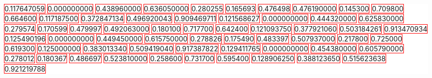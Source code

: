 <span style="color: #bbbbbb">  </span><span style="border: 1px solid #FF0000">0.117647059</span><span style="color: #bbbbbb"> </span><span style="border: 1px solid #FF0000">0.000000000</span><span style="color: #bbbbbb"> </span><span style="border: 1px solid #FF0000">0.438960000</span><span style="color: #bbbbbb"> </span><span style="border: 1px solid #FF0000">0.636050000</span><span style="color: #bbbbbb">  </span><span style="border: 1px solid #FF0000">0.280255</span><span style="color: #bbbbbb"> </span><span style="border: 1px solid #FF0000">0.165693</span><span style="color: #bbbbbb"> </span><span style="border: 1px solid #FF0000">0.476498</span><span style="color: #bbbbbb">  </span><span style="border: 1px solid #FF0000">0.476190000</span><span style="color: #bbbbbb"> </span><span style="border: 1px solid #FF0000">0.145300</span><span style="color: #bbbbbb"> </span><span style="border: 1px solid #FF0000">0.709800</span><span style="color: #bbbbbb"> </span><span style="border: 1px solid #FF0000">0.664600</span><span style="color: #bbbbbb">  </span><span style="border: 1px solid #FF0000">0.117187500</span><span style="color: #bbbbbb"> </span><span style="border: 1px solid #FF0000">0.372847134</span><span style="color: #bbbbbb"> </span><span style="border: 1px solid #FF0000">0.496920043</span><span style="color: #bbbbbb"> </span><span style="border: 1px solid #FF0000">0.909469711</span><span style="color: #bbbbbb"></span>
<span style="color: #bbbbbb">  </span><span style="border: 1px solid #FF0000">0.121568627</span><span style="color: #bbbbbb"> </span><span style="border: 1px solid #FF0000">0.000000000</span><span style="color: #bbbbbb"> </span><span style="border: 1px solid #FF0000">0.444320000</span><span style="color: #bbbbbb"> </span><span style="border: 1px solid #FF0000">0.625830000</span><span style="color: #bbbbbb">  </span><span style="border: 1px solid #FF0000">0.279574</span><span style="color: #bbbbbb"> </span><span style="border: 1px solid #FF0000">0.170599</span><span style="color: #bbbbbb"> </span><span style="border: 1px solid #FF0000">0.479997</span><span style="color: #bbbbbb">  </span><span style="border: 1px solid #FF0000">0.492063000</span><span style="color: #bbbbbb"> </span><span style="border: 1px solid #FF0000">0.180100</span><span style="color: #bbbbbb"> </span><span style="border: 1px solid #FF0000">0.717700</span><span style="color: #bbbbbb"> </span><span style="border: 1px solid #FF0000">0.642400</span><span style="color: #bbbbbb">  </span><span style="border: 1px solid #FF0000">0.121093750</span><span style="color: #bbbbbb"> </span><span style="border: 1px solid #FF0000">0.377921060</span><span style="color: #bbbbbb"> </span><span style="border: 1px solid #FF0000">0.503184261</span><span style="color: #bbbbbb"> </span><span style="border: 1px solid #FF0000">0.913470934</span><span style="color: #bbbbbb"></span>
<span style="color: #bbbbbb">  </span><span style="border: 1px solid #FF0000">0.125490196</span><span style="color: #bbbbbb"> </span><span style="border: 1px solid #FF0000">0.000000000</span><span style="color: #bbbbbb"> </span><span style="border: 1px solid #FF0000">0.449450000</span><span style="color: #bbbbbb"> </span><span style="border: 1px solid #FF0000">0.615750000</span><span style="color: #bbbbbb">  </span><span style="border: 1px solid #FF0000">0.278826</span><span style="color: #bbbbbb"> </span><span style="border: 1px solid #FF0000">0.175490</span><span style="color: #bbbbbb"> </span><span style="border: 1px solid #FF0000">0.483397</span><span style="color: #bbbbbb">  </span><span style="border: 1px solid #FF0000">0.507937000</span><span style="color: #bbbbbb"> </span><span style="border: 1px solid #FF0000">0.217800</span><span style="color: #bbbbbb"> </span><span style="border: 1px solid #FF0000">0.725000</span><span style="color: #bbbbbb"> </span><span style="border: 1px solid #FF0000">0.619300</span><span style="color: #bbbbbb">  </span><span style="border: 1px solid #FF0000">0.125000000</span><span style="color: #bbbbbb"> </span><span style="border: 1px solid #FF0000">0.383013340</span><span style="color: #bbbbbb"> </span><span style="border: 1px solid #FF0000">0.509419040</span><span style="color: #bbbbbb"> </span><span style="border: 1px solid #FF0000">0.917387822</span><span style="color: #bbbbbb"></span>
<span style="color: #bbbbbb">  </span><span style="border: 1px solid #FF0000">0.129411765</span><span style="color: #bbbbbb"> </span><span style="border: 1px solid #FF0000">0.000000000</span><span style="color: #bbbbbb"> </span><span style="border: 1px solid #FF0000">0.454380000</span><span style="color: #bbbbbb"> </span><span style="border: 1px solid #FF0000">0.605790000</span><span style="color: #bbbbbb">  </span><span style="border: 1px solid #FF0000">0.278012</span><span style="color: #bbbbbb"> </span><span style="border: 1px solid #FF0000">0.180367</span><span style="color: #bbbbbb"> </span><span style="border: 1px solid #FF0000">0.486697</span><span style="color: #bbbbbb">  </span><span style="border: 1px solid #FF0000">0.523810000</span><span style="color: #bbbbbb"> </span><span style="border: 1px solid #FF0000">0.258600</span><span style="color: #bbbbbb"> </span><span style="border: 1px solid #FF0000">0.731700</span><span style="color: #bbbbbb"> </span><span style="border: 1px solid #FF0000">0.595400</span><span style="color: #bbbbbb">  </span><span style="border: 1px solid #FF0000">0.128906250</span><span style="color: #bbbbbb"> </span><span style="border: 1px solid #FF0000">0.388123650</span><span style="color: #bbbbbb"> </span><span style="border: 1px solid #FF0000">0.515623638</span><span style="color: #bbbbbb"> </span><span style="border: 1px solid #FF0000">0.921219788</span><span style="color: #bbbbbb"></span>